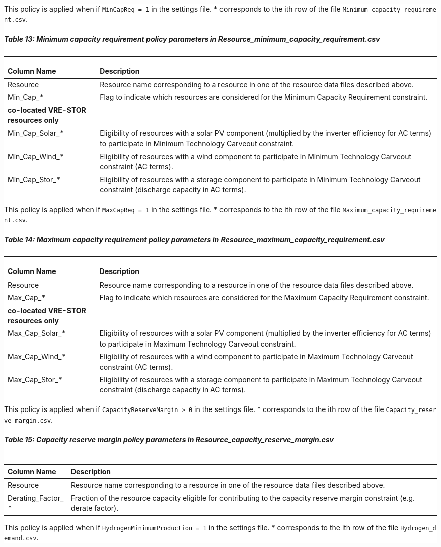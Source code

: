 This policy is applied when if `MinCapReq = 1` in the settings file. \* corresponds to the ith row of the file `Minimum_capacity_requirement.csv`. 

##### Table 13: Minimum capacity requirement policy parameters in Resource\_minimum\_capacity\_requirement.csv
---
|**Column Name** | **Description**|
| :------------ | :-----------|
|Resource| Resource name corresponding to a resource in one of the resource data files described above.|
|Min\_Cap\_*| Flag to indicate which resources are considered for the Minimum Capacity Requirement constraint.|
|**co-located VRE-STOR resources only**|
|Min\_Cap\_Solar\_*| Eligibility of resources with a solar PV component (multiplied by the inverter efficiency for AC terms) to participate in Minimum Technology Carveout constraint.|
|Min\_Cap\_Wind\_*| Eligibility of resources with a wind component to participate in Minimum Technology Carveout constraint (AC terms).|
|Min\_Cap\_Stor\_*| Eligibility of resources with a storage component to participate in Minimum Technology Carveout constraint (discharge capacity in AC terms).|

This policy is applied when if `MaxCapReq = 1` in the settings file. \* corresponds to the ith row of the file `Maximum_capacity_requirement.csv`.

##### Table 14: Maximum capacity requirement policy parameters in Resource\_maximum\_capacity\_requirement.csv
---
|**Column Name** | **Description**|
| :------------ | :-----------|
|Resource| Resource name corresponding to a resource in one of the resource data files described above.|
|Max\_Cap\_*| Flag to indicate which resources are considered for the Maximum Capacity Requirement constraint.|
|**co-located VRE-STOR resources only**|
|Max\_Cap\_Solar\_*| Eligibility of resources with a solar PV component (multiplied by the inverter efficiency for AC terms) to participate in Maximum Technology Carveout constraint.
|Max\_Cap\_Wind\_*| Eligibility of resources with a wind component to participate in Maximum Technology Carveout constraint (AC terms).
|Max\_Cap\_Stor\_*| Eligibility of resources with a storage component to participate in Maximum Technology Carveout constraint (discharge capacity in AC terms).|

This policy is applied when if `CapacityReserveMargin > 0` in the settings file. \* corresponds to the ith row of the file `Capacity_reserve_margin.csv`.

##### Table 15: Capacity reserve margin policy parameters in Resource\_capacity\_reserve\_margin.csv
---
|**Column Name** | **Description**|
| :------------ | :-----------|
|Resource| Resource name corresponding to a resource in one of the resource data files described above.|
|Derating\_Factor\_*| Fraction of the resource capacity eligible for contributing to the capacity reserve margin constraint (e.g. derate factor).|

This policy is applied when if `HydrogenMinimumProduction = 1` in the settings file. \* corresponds to the ith row of the file `Hydrogen_demand.csv`.
